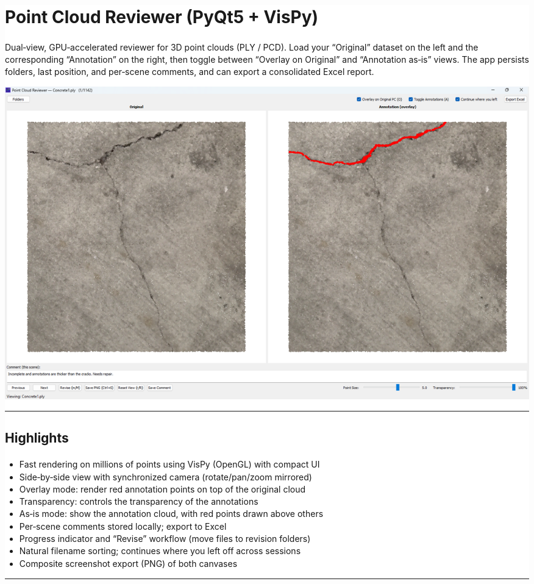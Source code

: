 # Point Cloud Reviewer (PyQt5 + VisPy)

Dual‑view, GPU‑accelerated reviewer for 3D point clouds (PLY / PCD). Load your “Original” dataset on the left and the corresponding “Annotation” on the right, then toggle between “Overlay on Original” and “Annotation as‑is” views. The app persists folders, last position, and per‑scene comments, and can export a consolidated Excel report.

![overview](assets/overview_01.png)

---

## Highlights

- Fast rendering on millions of points using VisPy (OpenGL) with compact UI
- Side‑by‑side view with synchronized camera (rotate/pan/zoom mirrored)
- Overlay mode: render red annotation points on top of the original cloud
- Transparency: controls the transparency of the annotations
- As‑is mode: show the annotation cloud, with red points drawn above others
- Per‑scene comments stored locally; export to Excel
- Progress indicator and “Revise” workflow (move files to revision folders)
- Natural filename sorting; continues where you left off across sessions
- Composite screenshot export (PNG) of both canvases

---
